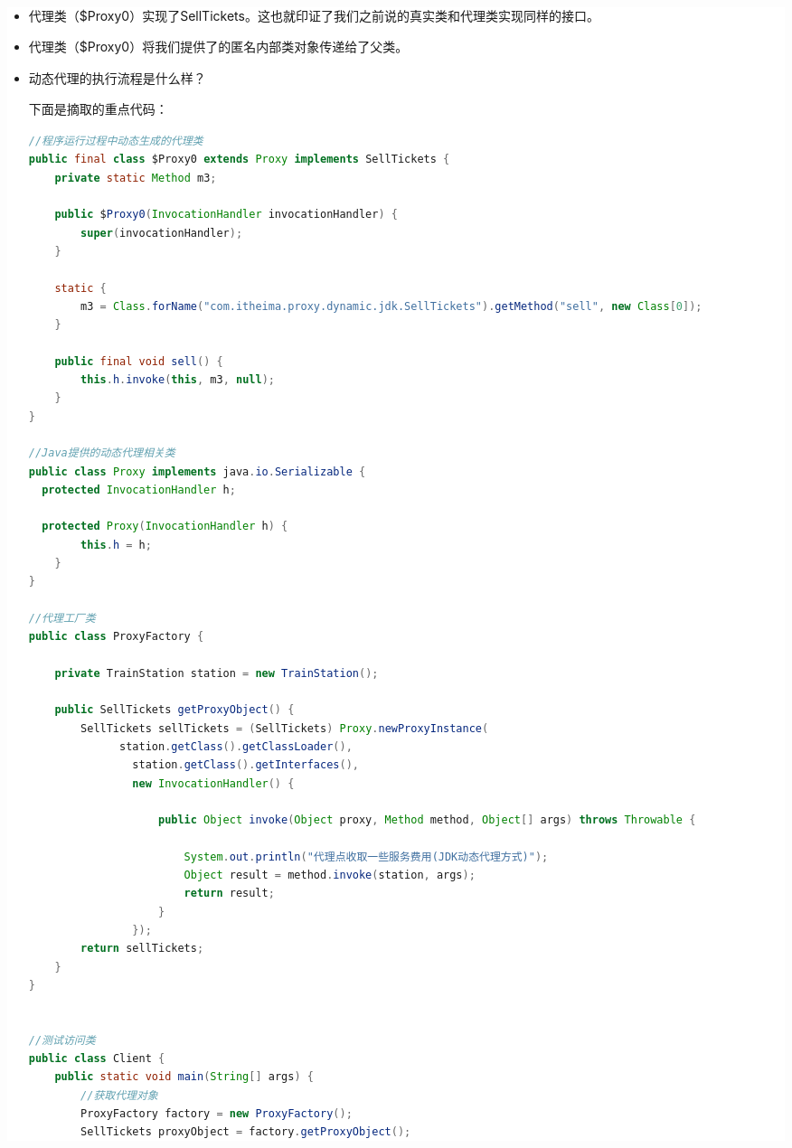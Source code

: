   * 代理类（$Proxy0）实现了SellTickets。这也就印证了我们之前说的真实类和代理类实现同样的接口。
  * 代理类（$Proxy0）将我们提供了的匿名内部类对象传递给了父类。

* 动态代理的执行流程是什么样？

  下面是摘取的重点代码：

  ```java
  //程序运行过程中动态生成的代理类
  public final class $Proxy0 extends Proxy implements SellTickets {
      private static Method m3;
  
      public $Proxy0(InvocationHandler invocationHandler) {
          super(invocationHandler);
      }
  
      static {
          m3 = Class.forName("com.itheima.proxy.dynamic.jdk.SellTickets").getMethod("sell", new Class[0]);
      }
  
      public final void sell() {
          this.h.invoke(this, m3, null);
      }
  }
  
  //Java提供的动态代理相关类
  public class Proxy implements java.io.Serializable {
  	protected InvocationHandler h;
  	 
  	protected Proxy(InvocationHandler h) {
          this.h = h;
      }
  }
  
  //代理工厂类
  public class ProxyFactory {
  
      private TrainStation station = new TrainStation();
  
      public SellTickets getProxyObject() {
          SellTickets sellTickets = (SellTickets) Proxy.newProxyInstance(
              	station.getClass().getClassLoader(),
                  station.getClass().getInterfaces(),
                  new InvocationHandler() {
                      
                      public Object invoke(Object proxy, Method method, Object[] args) throws Throwable {
  
                          System.out.println("代理点收取一些服务费用(JDK动态代理方式)");
                          Object result = method.invoke(station, args);
                          return result;
                      }
                  });
          return sellTickets;
      }
  }
  
  
  //测试访问类
  public class Client {
      public static void main(String[] args) {
          //获取代理对象
          ProxyFactory factory = new ProxyFactory();
          SellTickets proxyObject = factory.getProxyObject();
  ```